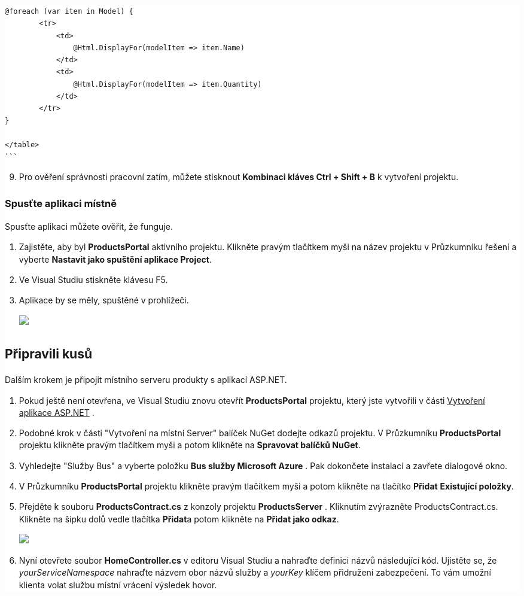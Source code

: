     @foreach (var item in Model) {
            <tr>
                <td>
                    @Html.DisplayFor(modelItem => item.Name)
                </td>
                <td>
                    @Html.DisplayFor(modelItem => item.Quantity)
                </td>
            </tr>
    }
    
    </table>
    ```

9.  Pro ověření správnosti pracovní zatím, můžete stisknout **Kombinaci kláves Ctrl + Shift + B** k vytvoření projektu.


### <a name="run-the-app-locally"></a>Spusťte aplikaci místně

Spusťte aplikaci můžete ověřit, že funguje.

1.  Zajistěte, aby byl **ProductsPortal** aktivního projektu. Klikněte pravým tlačítkem myši na název projektu v Průzkumníku řešení a vyberte **Nastavit jako spuštění aplikace Project**.
2.  Ve Visual Studiu stiskněte klávesu F5.
3.  Aplikace by se měly, spuštěné v prohlížeči.

    ![][21]

## <a name="put-the-pieces-together"></a>Připravili kusů

Dalším krokem je připojit místního serveru produkty s aplikací ASP.NET.

1.  Pokud ještě není otevřena, ve Visual Studiu znovu otevřít **ProductsPortal** projektu, který jste vytvořili v části [Vytvoření aplikace ASP.NET](#create-an-aspnet-application) .

2.  Podobné krok v části "Vytvoření na místní Server" balíček NuGet dodejte odkazů projektu. V Průzkumníku **ProductsPortal** projektu klikněte pravým tlačítkem myši a potom klikněte na **Spravovat balíčků NuGet**.

3.  Vyhledejte "Služby Bus" a vyberte položku **Bus služby Microsoft Azure** . Pak dokončete instalaci a zavřete dialogové okno.

4.  V Průzkumníku **ProductsPortal** projektu klikněte pravým tlačítkem myši a potom klikněte na tlačítko **Přidat** **Existující položky**.

5.  Přejděte k souboru **ProductsContract.cs** z konzoly projektu **ProductsServer** . Kliknutím zvýrazněte ProductsContract.cs. Klikněte na šipku dolů vedle tlačítka **Přidat**a potom klikněte na **Přidat jako odkaz**.

    ![][24]

6.  Nyní otevřete soubor **HomeController.cs** v editoru Visual Studiu a nahraďte definici názvů následující kód. Ujistěte se, že *yourServiceNamespace* nahraďte názvem obor názvů služby a *yourKey* klíčem přidružení zabezpečení. To vám umožní klienta volat službu místní vrácení výsledek hovor.


  [0]: ./media/service-bus-dotnet-hybrid-app-using-service-bus-relay/hybrid.png
  [1]: ./media/service-bus-dotnet-hybrid-app-using-service-bus-relay/App2.png
  [Získání nástroje a SDK]: http://go.microsoft.com/fwlink/?LinkId=271920
  [NuGet]: http://nuget.org
  [11]: ./media/service-bus-dotnet-hybrid-app-using-service-bus-relay/hy-con-1.png
  [13]: ./media/service-bus-dotnet-hybrid-app-using-service-bus-relay/getting-started-multi-tier-13.png
  [15]: ./media/service-bus-dotnet-hybrid-app-using-service-bus-relay/hy-web-2.png
  [16]: ./media/service-bus-dotnet-hybrid-app-using-service-bus-relay/hy-web-4.png
  [17]: ./media/service-bus-dotnet-hybrid-app-using-service-bus-relay/hy-web-7.png
  [18]: ./media/service-bus-dotnet-hybrid-app-using-service-bus-relay/hy-web-5.png
  [19]: ./media/service-bus-dotnet-hybrid-app-using-service-bus-relay/hy-web-6.png
  [9]: ./media/service-bus-dotnet-hybrid-app-using-service-bus-relay/hy-web-9.png
  [10]: ./media/service-bus-dotnet-hybrid-app-using-service-bus-relay/App3.png
  [21]: ./media/service-bus-dotnet-hybrid-app-using-service-bus-relay/App1.png
  [24]: ./media/service-bus-dotnet-hybrid-app-using-service-bus-relay/hy-web-12.png
  [25]: ./media/service-bus-dotnet-hybrid-app-using-service-bus-relay/hy-web-13.png
  [26]: ./media/service-bus-dotnet-hybrid-app-using-service-bus-relay/hy-web-14.png
  [27]: ./media/service-bus-dotnet-hybrid-app-using-service-bus-relay/hy-web-8.png
  [36]: ./media/service-bus-dotnet-hybrid-app-using-service-bus-relay/App2.png
  [37]: ./media/service-bus-dotnet-hybrid-app-using-service-bus-relay/hy-service1.png
  [38]: ./media/service-bus-dotnet-hybrid-app-using-service-bus-relay/hy-service2.png
  [41]: ./media/service-bus-dotnet-hybrid-app-using-service-bus-relay/getting-started-multi-tier-40.png
  [43]: ./media/service-bus-dotnet-hybrid-app-using-service-bus-relay/getting-started-hybrid-43.png
  [sbwacom]: /documentation/services/service-bus/  
  [sbwacomqhowto]: ../service-bus-messaging/service-bus-dotnet-get-started-with-queues.md